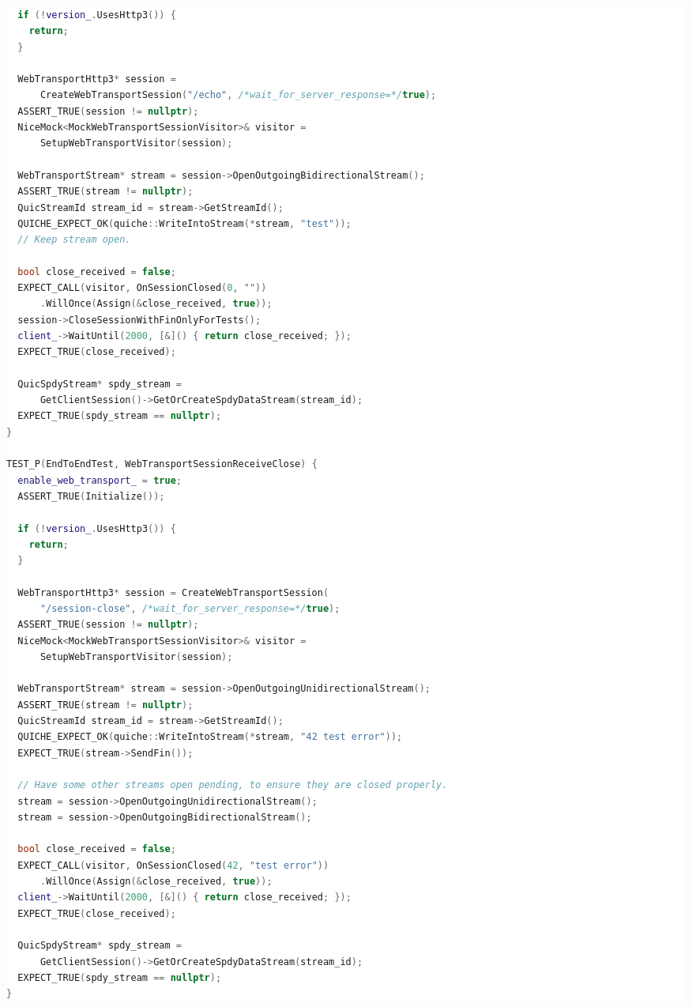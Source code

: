 ```cpp
  if (!version_.UsesHttp3()) {
    return;
  }

  WebTransportHttp3* session =
      CreateWebTransportSession("/echo", /*wait_for_server_response=*/true);
  ASSERT_TRUE(session != nullptr);
  NiceMock<MockWebTransportSessionVisitor>& visitor =
      SetupWebTransportVisitor(session);

  WebTransportStream* stream = session->OpenOutgoingBidirectionalStream();
  ASSERT_TRUE(stream != nullptr);
  QuicStreamId stream_id = stream->GetStreamId();
  QUICHE_EXPECT_OK(quiche::WriteIntoStream(*stream, "test"));
  // Keep stream open.

  bool close_received = false;
  EXPECT_CALL(visitor, OnSessionClosed(0, ""))
      .WillOnce(Assign(&close_received, true));
  session->CloseSessionWithFinOnlyForTests();
  client_->WaitUntil(2000, [&]() { return close_received; });
  EXPECT_TRUE(close_received);

  QuicSpdyStream* spdy_stream =
      GetClientSession()->GetOrCreateSpdyDataStream(stream_id);
  EXPECT_TRUE(spdy_stream == nullptr);
}

TEST_P(EndToEndTest, WebTransportSessionReceiveClose) {
  enable_web_transport_ = true;
  ASSERT_TRUE(Initialize());

  if (!version_.UsesHttp3()) {
    return;
  }

  WebTransportHttp3* session = CreateWebTransportSession(
      "/session-close", /*wait_for_server_response=*/true);
  ASSERT_TRUE(session != nullptr);
  NiceMock<MockWebTransportSessionVisitor>& visitor =
      SetupWebTransportVisitor(session);

  WebTransportStream* stream = session->OpenOutgoingUnidirectionalStream();
  ASSERT_TRUE(stream != nullptr);
  QuicStreamId stream_id = stream->GetStreamId();
  QUICHE_EXPECT_OK(quiche::WriteIntoStream(*stream, "42 test error"));
  EXPECT_TRUE(stream->SendFin());

  // Have some other streams open pending, to ensure they are closed properly.
  stream = session->OpenOutgoingUnidirectionalStream();
  stream = session->OpenOutgoingBidirectionalStream();

  bool close_received = false;
  EXPECT_CALL(visitor, OnSessionClosed(42, "test error"))
      .WillOnce(Assign(&close_received, true));
  client_->WaitUntil(2000, [&]() { return close_received; });
  EXPECT_TRUE(close_received);

  QuicSpdyStream* spdy_stream =
      GetClientSession()->GetOrCreateSpdyDataStream(stream_id);
  EXPECT_TRUE(spdy_stream == nullptr);
}

```